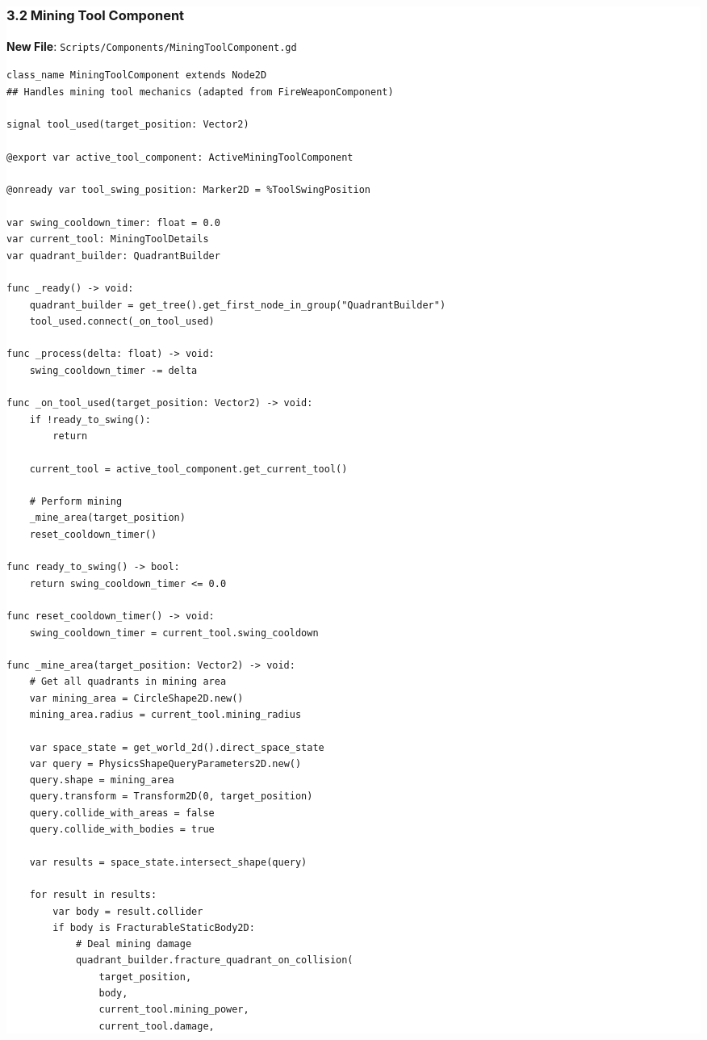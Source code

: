 ### 3.2 Mining Tool Component

**New File**: `Scripts/Components/MiningToolComponent.gd`

```gdscript
class_name MiningToolComponent extends Node2D
## Handles mining tool mechanics (adapted from FireWeaponComponent)

signal tool_used(target_position: Vector2)

@export var active_tool_component: ActiveMiningToolComponent

@onready var tool_swing_position: Marker2D = %ToolSwingPosition

var swing_cooldown_timer: float = 0.0
var current_tool: MiningToolDetails
var quadrant_builder: QuadrantBuilder

func _ready() -> void:
    quadrant_builder = get_tree().get_first_node_in_group("QuadrantBuilder")
    tool_used.connect(_on_tool_used)

func _process(delta: float) -> void:
    swing_cooldown_timer -= delta

func _on_tool_used(target_position: Vector2) -> void:
    if !ready_to_swing():
        return
    
    current_tool = active_tool_component.get_current_tool()
    
    # Perform mining
    _mine_area(target_position)
    reset_cooldown_timer()

func ready_to_swing() -> bool:
    return swing_cooldown_timer <= 0.0

func reset_cooldown_timer() -> void:
    swing_cooldown_timer = current_tool.swing_cooldown

func _mine_area(target_position: Vector2) -> void:
    # Get all quadrants in mining area
    var mining_area = CircleShape2D.new()
    mining_area.radius = current_tool.mining_radius
    
    var space_state = get_world_2d().direct_space_state
    var query = PhysicsShapeQueryParameters2D.new()
    query.shape = mining_area
    query.transform = Transform2D(0, target_position)
    query.collide_with_areas = false
    query.collide_with_bodies = true
    
    var results = space_state.intersect_shape(query)
    
    for result in results:
        var body = result.collider
        if body is FracturableStaticBody2D:
            # Deal mining damage
            quadrant_builder.fracture_quadrant_on_collision(
                target_position, 
                body, 
                current_tool.mining_power,
                current_tool.damage,
```